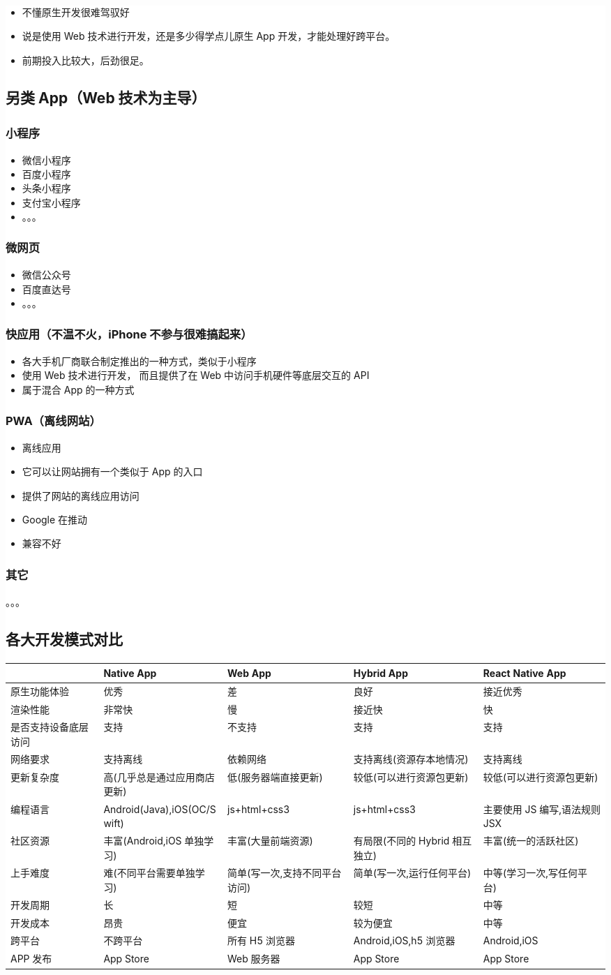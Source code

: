 - 不懂原生开发很难驾驭好

- 说是使用 Web 技术进行开发，还是多少得学点儿原生 App 开发，才能处理好跨平台。

- 前期投入比较大，后劲很足。

## 另类 App（Web 技术为主导）

### 小程序

- 微信小程序
- 百度小程序
- 头条小程序
- 支付宝小程序
- 。。。

### 微网页

- 微信公众号
- 百度直达号
- 。。。

### 快应用（不温不火，iPhone 不参与很难搞起来）

- 各大手机厂商联合制定推出的一种方式，类似于小程序
- 使用 Web 技术进行开发， 而且提供了在 Web 中访问手机硬件等底层交互的 API
- 属于混合 App 的一种方式

### PWA（离线网站）

- 离线应用

- 它可以让网站拥有一个类似于 App 的入口
- 提供了网站的离线应用访问
- Google 在推动
- 兼容不好

### 其它

。。。

## 各大开发模式对比

|                      | Native App                   | Web App                       | Hybrid App                     | React Native App              |
| :------------------- | :--------------------------- | :---------------------------- | :----------------------------- | :---------------------------- |
| 原生功能体验         | 优秀                         | 差                            | 良好                           | 接近优秀                      |
| 渲染性能             | 非常快                       | 慢                            | 接近快                         | 快                            |
| 是否支持设备底层访问 | 支持                         | 不支持                        | 支持                           | 支持                          |
| 网络要求             | 支持离线                     | 依赖网络                      | 支持离线(资源存本地情况)       | 支持离线                      |
| 更新复杂度           | 高(几乎总是通过应用商店更新) | 低(服务器端直接更新)          | 较低(可以进行资源包更新)       | 较低(可以进行资源包更新)      |
| 编程语言             | Android(Java),iOS(OC/Swift)  | js+html+css3                  | js+html+css3                   | 主要使用 JS 编写,语法规则 JSX |
| 社区资源             | 丰富(Android,iOS 单独学习)   | 丰富(大量前端资源)            | 有局限(不同的 Hybrid 相互独立) | 丰富(统一的活跃社区)          |
| 上手难度             | 难(不同平台需要单独学习)     | 简单(写一次,支持不同平台访问) | 简单(写一次,运行任何平台)      | 中等(学习一次,写任何平台)     |
| 开发周期             | 长                           | 短                            | 较短                           | 中等                          |
| 开发成本             | 昂贵                         | 便宜                          | 较为便宜                       | 中等                          |
| 跨平台               | 不跨平台                     | 所有 H5 浏览器                | Android,iOS,h5 浏览器          | Android,iOS                   |
| APP 发布             | App Store                    | Web 服务器                    | App Store                      | App Store                     |